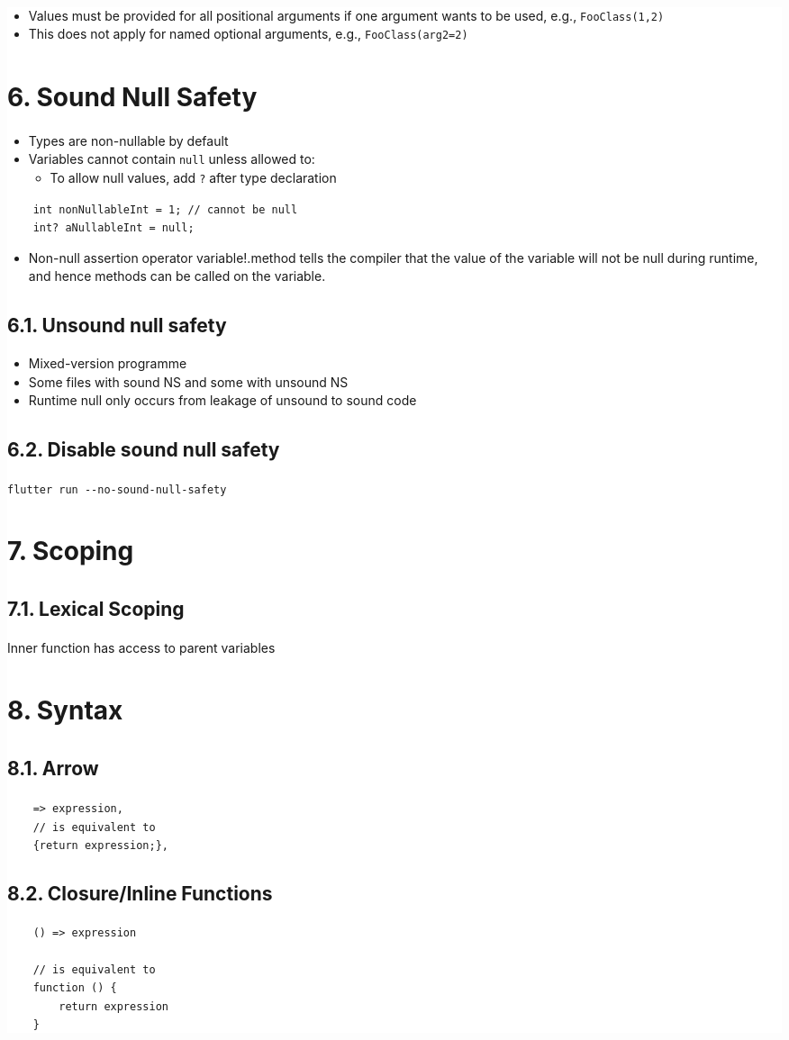 - Values must be provided for all positional arguments if one argument wants to be used, e.g., `FooClass(1,2)`
- This does not apply for named optional arguments, e.g., `FooClass(arg2=2)`
# 6. Sound Null Safety
- Types are non-nullable by default
- Variables cannot contain `null` unless allowed to:
  - To allow null values, add `?` after type declaration
```
    int nonNullableInt = 1; // cannot be null
    int? aNullableInt = null; 
```
- Non-null assertion operator variable!.method tells the compiler that the value of the variable will not be null during runtime, and hence methods can be called on the variable.
## 6.1. Unsound null safety
- Mixed-version programme
- Some files with sound NS and some with unsound NS
- Runtime null only occurs from leakage of unsound to sound code

## 6.2. Disable sound null safety
`flutter run --no-sound-null-safety`


# 7. Scoping
## 7.1. Lexical Scoping
Inner function has access to parent variables



# 8. Syntax
## 8.1. Arrow 
```
    => expression,
    // is equivalent to 
    {return expression;},
```

## 8.2. Closure/Inline Functions
```
    () => expression
    
    // is equivalent to
    function () {
        return expression
    }
```
